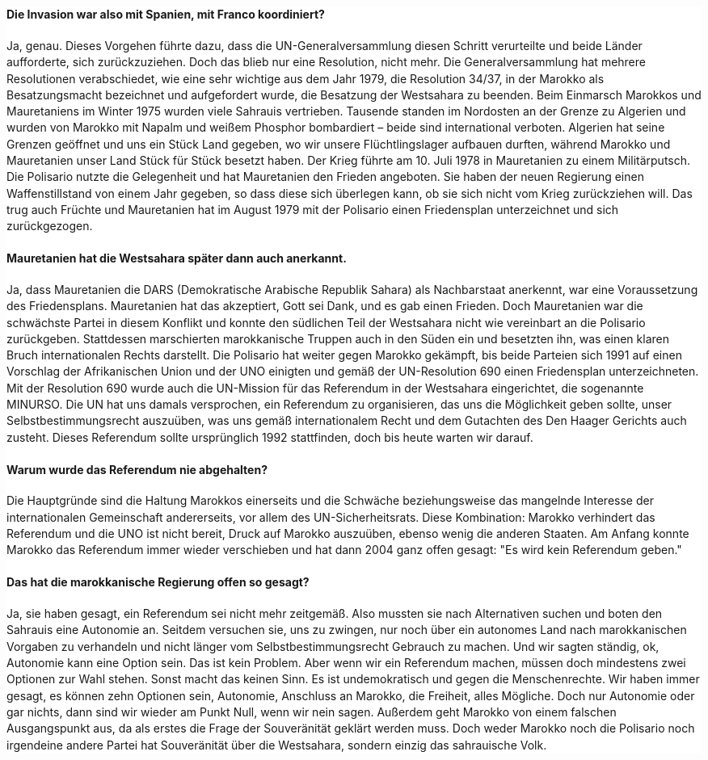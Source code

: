 #### Die Invasion war also mit Spanien, mit Franco koordiniert?

Ja, genau. Dieses Vorgehen führte dazu, dass die UN-Generalversammlung diesen Schritt verurteilte und beide Länder aufforderte, sich zurückzuziehen. Doch das blieb nur eine Resolution, nicht mehr. Die Generalversammlung hat mehrere Resolutionen verabschiedet, wie eine sehr wichtige aus dem Jahr 1979, die Resolution 34/37, in der Marokko als Besatzungsmacht bezeichnet und aufgefordert wurde, die Besatzung der Westsahara zu beenden. Beim Einmarsch Marokkos und Mauretaniens im Winter 1975 wurden viele Sahrauis vertrieben. Tausende standen im Nordosten an der Grenze zu Algerien und wurden von Marokko mit Napalm und weißem Phosphor bombardiert – beide sind international verboten. Algerien hat seine Grenzen geöffnet und uns ein Stück Land gegeben, wo wir unsere Flüchtlingslager aufbauen durften, während Marokko und Mauretanien unser Land Stück für Stück besetzt haben. Der Krieg führte am 10. Juli 1978 in Mauretanien zu einem Militärputsch. Die Polisario nutzte die Gelegenheit und hat Mauretanien den Frieden angeboten. Sie haben der neuen Regierung einen Waffenstillstand von einem Jahr gegeben, so dass diese sich überlegen kann, ob sie sich nicht vom Krieg zurückziehen will. Das trug auch Früchte und Mauretanien hat im August 1979 mit der Polisario einen Friedensplan unterzeichnet und sich zurückgezogen.

#### Mauretanien hat die Westsahara später dann auch anerkannt.

Ja, dass Mauretanien die DARS (Demokratische Arabische Republik Sahara) als Nachbarstaat anerkennt, war eine Voraussetzung des Friedensplans. Mauretanien hat das akzeptiert, Gott sei Dank, und es gab einen Frieden. Doch Mauretanien war die schwächste Partei in diesem Konflikt und konnte den südlichen Teil der Westsahara nicht wie vereinbart an die Polisario zurückgeben. Stattdessen marschierten marokkanische Truppen auch in den Süden ein und besetzten ihn, was einen klaren Bruch internationalen Rechts darstellt. Die Polisario hat weiter gegen Marokko gekämpft, bis beide Parteien sich 1991 auf einen Vorschlag der Afrikanischen Union und der UNO einigten und gemäß der UN-Resolution 690 einen Friedensplan unterzeichneten. Mit der Resolution 690 wurde auch die UN-Mission für das Referendum in der Westsahara eingerichtet, die sogenannte MINURSO. Die UN hat uns damals versprochen, ein Referendum zu organisieren, das uns die Möglichkeit geben sollte, unser Selbstbestimmungsrecht auszuüben, was uns gemäß internationalem Recht und dem Gutachten des Den Haager Gerichts auch zusteht. Dieses Referendum sollte ursprünglich 1992 stattfinden, doch bis heute warten wir darauf.

#### Warum wurde das Referendum nie abgehalten?

Die Hauptgründe sind die Haltung Marokkos einerseits und die Schwäche beziehungsweise das mangelnde Interesse der internationalen Gemeinschaft andererseits, vor allem des UN-Sicherheitsrats. Diese Kombination: Marokko verhindert das Referendum und die UNO ist nicht bereit, Druck auf Marokko auszuüben, ebenso wenig die anderen Staaten. Am Anfang konnte Marokko das Referendum immer wieder verschieben und hat dann 2004 ganz offen gesagt: "Es wird kein Referendum geben."

#### Das hat die marokkanische Regierung offen so gesagt?

Ja, sie haben gesagt, ein Referendum sei nicht mehr zeitgemäß. Also mussten sie nach Alternativen suchen und boten den Sahrauis eine Autonomie an. Seitdem versuchen sie, uns zu zwingen, nur noch über ein autonomes Land nach marokkanischen Vorgaben zu verhandeln und nicht länger vom Selbstbestimmungsrecht Gebrauch zu machen. Und wir sagten ständig, ok, Autonomie kann eine Option sein. Das ist kein Problem. Aber wenn wir ein Referendum machen, müssen doch mindestens zwei Optionen zur Wahl stehen. Sonst macht das keinen Sinn. Es ist undemokratisch und gegen die Menschenrechte. Wir haben immer gesagt, es können zehn Optionen sein, Autonomie, Anschluss an Marokko, die Freiheit, alles Mögliche. Doch nur Autonomie oder gar nichts, dann sind wir wieder am Punkt Null, wenn wir nein sagen. Außerdem geht Marokko von einem falschen Ausgangspunkt aus, da als erstes die Frage der Souveränität geklärt werden muss. Doch weder Marokko noch die Polisario noch irgendeine andere Partei hat Souveränität über die Westsahara, sondern einzig das sahrauische Volk.
